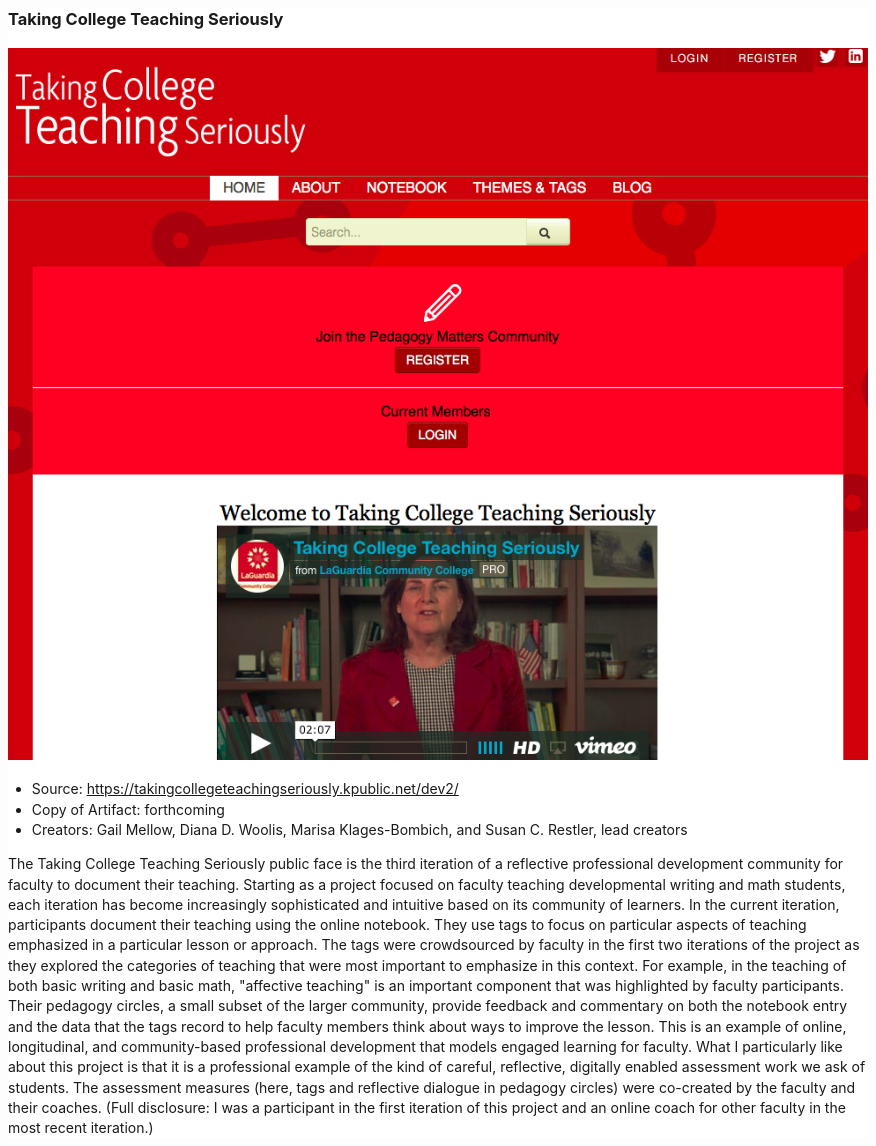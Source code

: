 ### Taking College Teaching Seriously

![screengrab](images/assessmentSeriously.png)

* Source: https://takingcollegeteachingseriously.kpublic.net/dev2/
* Copy of Artifact: forthcoming
* Creators: Gail Mellow, Diana D. Woolis, Marisa Klages-Bombich, and Susan C. Restler, lead creators

The Taking College Teaching Seriously public face is the third iteration of a reflective professional development community for faculty to document their teaching. Starting as a project focused on faculty teaching developmental writing and math students, each iteration has become increasingly sophisticated and intuitive based on its community of learners. In the current iteration, participants document their teaching using the online notebook. They use tags to focus on particular aspects of teaching emphasized in a particular lesson or approach. The tags were crowdsourced by faculty in the first two iterations of the project as they explored the categories of teaching that were most important to emphasize in this context. For example, in the teaching of both basic writing and basic math, "affective teaching" is an important component that was highlighted by faculty participants. Their pedagogy circles, a small subset of the larger community, provide feedback and commentary on both the notebook entry and the data that the tags record to help faculty members think about ways to improve the lesson. This is an example of online, longitudinal, and community-based professional development that models engaged learning for faculty. What I particularly like about this project is that it is a professional example of the kind of careful, reflective, digitally enabled assessment work we ask of students. The assessment measures (here, tags and reflective dialogue in pedagogy circles) were co-created by the faculty and their coaches. (Full disclosure: I was a participant in the first iteration of this project and an online coach for other faculty in the most recent iteration.) 
